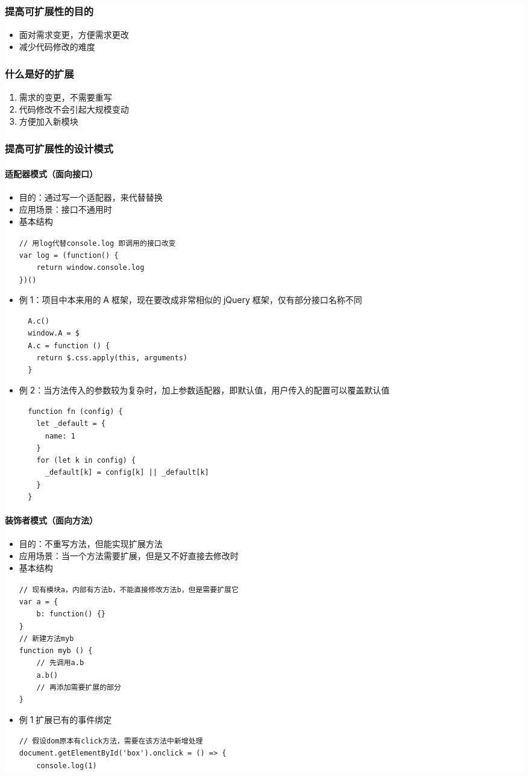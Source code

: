 ### 提高可扩展性的目的

- 面对需求变更，方便需求更改
- 减少代码修改的难度

### 什么是好的扩展

1. 需求的变更，不需要重写
2. 代码修改不会引起大规模变动
3. 方便加入新模块

### 提高可扩展性的设计模式

#### 适配器模式（面向接口）

- 目的：通过写一个适配器，来代替替换
- 应用场景：接口不通用时
- 基本结构
  ```
  // 用log代替console.log 即调用的接口改变
  var log = (function() {
      return window.console.log
  })()
  ```
- 例 1：项目中本来用的 A 框架，现在要改成非常相似的 jQuery 框架，仅有部分接口名称不同
  ```
    A.c()
    window.A = $
    A.c = function () {
      return $.css.apply(this, arguments)
    }
  ```
- 例 2：当方法传入的参数较为复杂时，加上参数适配器，即默认值，用户传入的配置可以覆盖默认值
  ```
    function fn (config) {
      let _default = {
        name: 1
      }
      for (let k in config) {
        _default[k] = config[k] || _default[k]
      }
    }
  ```

#### 装饰者模式（面向方法）

- 目的：不重写方法，但能实现扩展方法
- 应用场景：当一个方法需要扩展，但是又不好直接去修改时
- 基本结构
  ```
  // 现有模块a，内部有方法b，不能直接修改方法b，但是需要扩展它
  var a = {
      b: function() {}
  }
  // 新建方法myb
  function myb () {
      // 先调用a.b
      a.b()
      // 再添加需要扩展的部分
  }
  ```
- 例 1 扩展已有的事件绑定
  ```
  // 假设dom原本有click方法，需要在该方法中新增处理
  document.getElementById('box').onclick = () => {
      console.log(1)
  ```